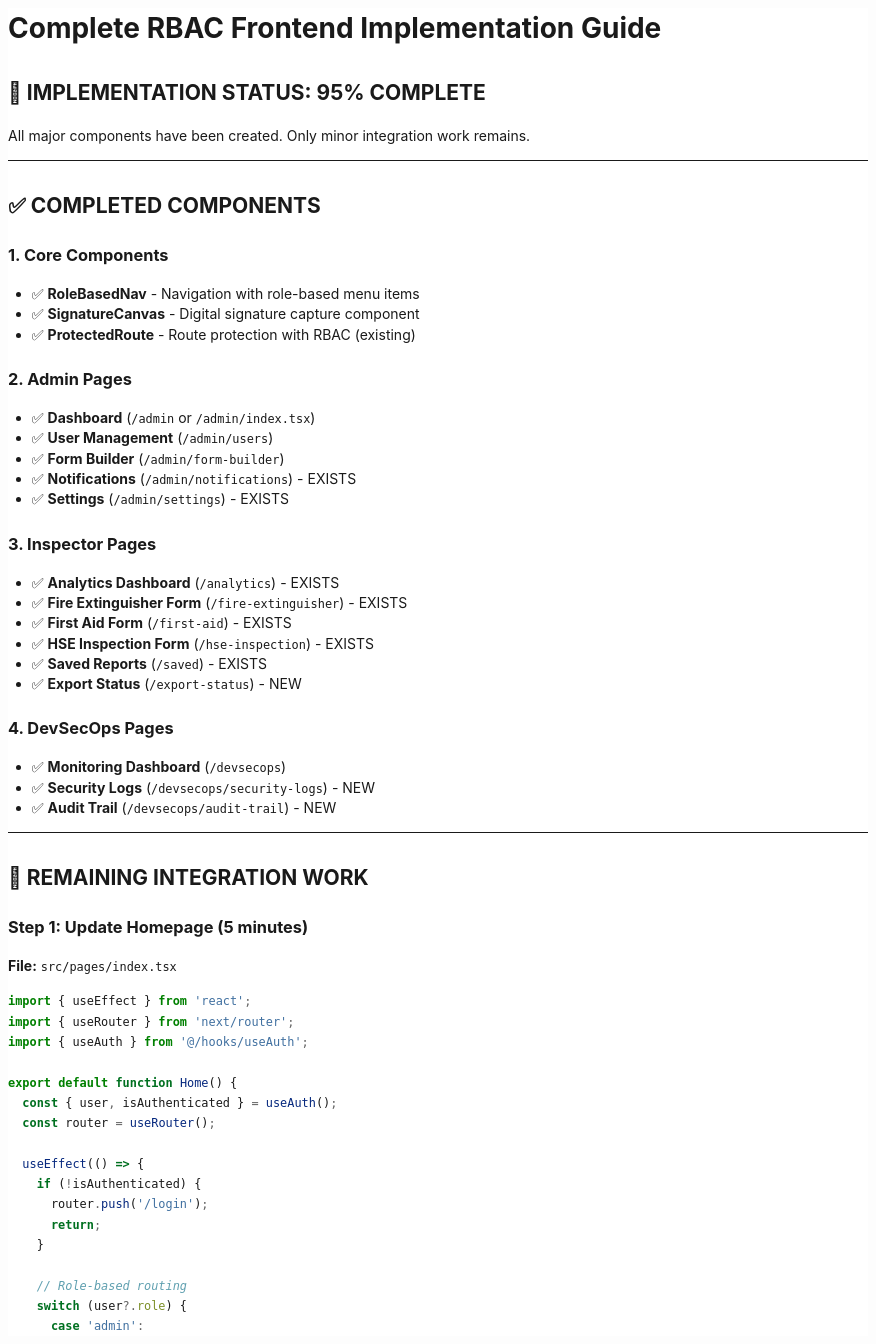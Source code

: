# Complete RBAC Frontend Implementation Guide

## 🎉 IMPLEMENTATION STATUS: 95% COMPLETE

All major components have been created. Only minor integration work remains.

---

## ✅ COMPLETED COMPONENTS

### 1. Core Components
- ✅ **RoleBasedNav** - Navigation with role-based menu items
- ✅ **SignatureCanvas** - Digital signature capture component
- ✅ **ProtectedRoute** - Route protection with RBAC (existing)

### 2. Admin Pages
- ✅ **Dashboard** (`/admin` or `/admin/index.tsx`)
- ✅ **User Management** (`/admin/users`)
- ✅ **Form Builder** (`/admin/form-builder`)
- ✅ **Notifications** (`/admin/notifications`) - EXISTS
- ✅ **Settings** (`/admin/settings`) - EXISTS

### 3. Inspector Pages
- ✅ **Analytics Dashboard** (`/analytics`) - EXISTS
- ✅ **Fire Extinguisher Form** (`/fire-extinguisher`) - EXISTS
- ✅ **First Aid Form** (`/first-aid`) - EXISTS
- ✅ **HSE Inspection Form** (`/hse-inspection`) - EXISTS
- ✅ **Saved Reports** (`/saved`) - EXISTS
- ✅ **Export Status** (`/export-status`) - NEW

### 4. DevSecOps Pages
- ✅ **Monitoring Dashboard** (`/devsecops`)
- ✅ **Security Logs** (`/devsecops/security-logs`) - NEW
- ✅ **Audit Trail** (`/devsecops/audit-trail`) - NEW

---

## 🔧 REMAINING INTEGRATION WORK

### Step 1: Update Homepage (5 minutes)

**File:** `src/pages/index.tsx`

```typescript
import { useEffect } from 'react';
import { useRouter } from 'next/router';
import { useAuth } from '@/hooks/useAuth';

export default function Home() {
  const { user, isAuthenticated } = useAuth();
  const router = useRouter();

  useEffect(() => {
    if (!isAuthenticated) {
      router.push('/login');
      return;
    }

    // Role-based routing
    switch (user?.role) {
      case 'admin':
```